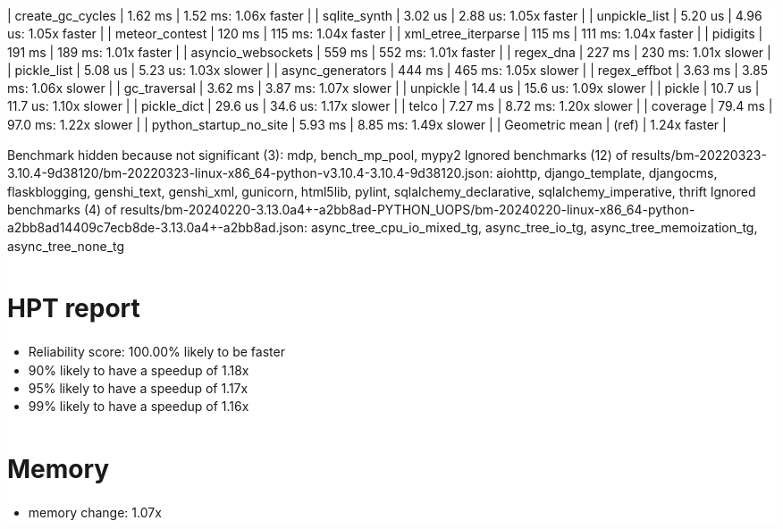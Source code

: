 | create_gc_cycles         | 1.62 ms                                                | 1.52 ms: 1.06x faster                                                  |
| sqlite_synth             | 3.02 us                                                | 2.88 us: 1.05x faster                                                  |
| unpickle_list            | 5.20 us                                                | 4.96 us: 1.05x faster                                                  |
| meteor_contest           | 120 ms                                                 | 115 ms: 1.04x faster                                                   |
| xml_etree_iterparse      | 115 ms                                                 | 111 ms: 1.04x faster                                                   |
| pidigits                 | 191 ms                                                 | 189 ms: 1.01x faster                                                   |
| asyncio_websockets       | 559 ms                                                 | 552 ms: 1.01x faster                                                   |
| regex_dna                | 227 ms                                                 | 230 ms: 1.01x slower                                                   |
| pickle_list              | 5.08 us                                                | 5.23 us: 1.03x slower                                                  |
| async_generators         | 444 ms                                                 | 465 ms: 1.05x slower                                                   |
| regex_effbot             | 3.63 ms                                                | 3.85 ms: 1.06x slower                                                  |
| gc_traversal             | 3.62 ms                                                | 3.87 ms: 1.07x slower                                                  |
| unpickle                 | 14.4 us                                                | 15.6 us: 1.09x slower                                                  |
| pickle                   | 10.7 us                                                | 11.7 us: 1.10x slower                                                  |
| pickle_dict              | 29.6 us                                                | 34.6 us: 1.17x slower                                                  |
| telco                    | 7.27 ms                                                | 8.72 ms: 1.20x slower                                                  |
| coverage                 | 79.4 ms                                                | 97.0 ms: 1.22x slower                                                  |
| python_startup_no_site   | 5.93 ms                                                | 8.85 ms: 1.49x slower                                                  |
| Geometric mean           | (ref)                                                  | 1.24x faster                                                           |

Benchmark hidden because not significant (3): mdp, bench_mp_pool, mypy2
Ignored benchmarks (12) of results/bm-20220323-3.10.4-9d38120/bm-20220323-linux-x86_64-python-v3.10.4-3.10.4-9d38120.json: aiohttp, django_template, djangocms, flaskblogging, genshi_text, genshi_xml, gunicorn, html5lib, pylint, sqlalchemy_declarative, sqlalchemy_imperative, thrift
Ignored benchmarks (4) of results/bm-20240220-3.13.0a4+-a2bb8ad-PYTHON_UOPS/bm-20240220-linux-x86_64-python-a2bb8ad14409c7ecb8de-3.13.0a4+-a2bb8ad.json: async_tree_cpu_io_mixed_tg, async_tree_io_tg, async_tree_memoization_tg, async_tree_none_tg


# HPT report

- Reliability score: 100.00% likely to be faster
- 90% likely to have a speedup of 1.18x
- 95% likely to have a speedup of 1.17x
- 99% likely to have a speedup of 1.16x


# Memory

- memory change: 1.07x